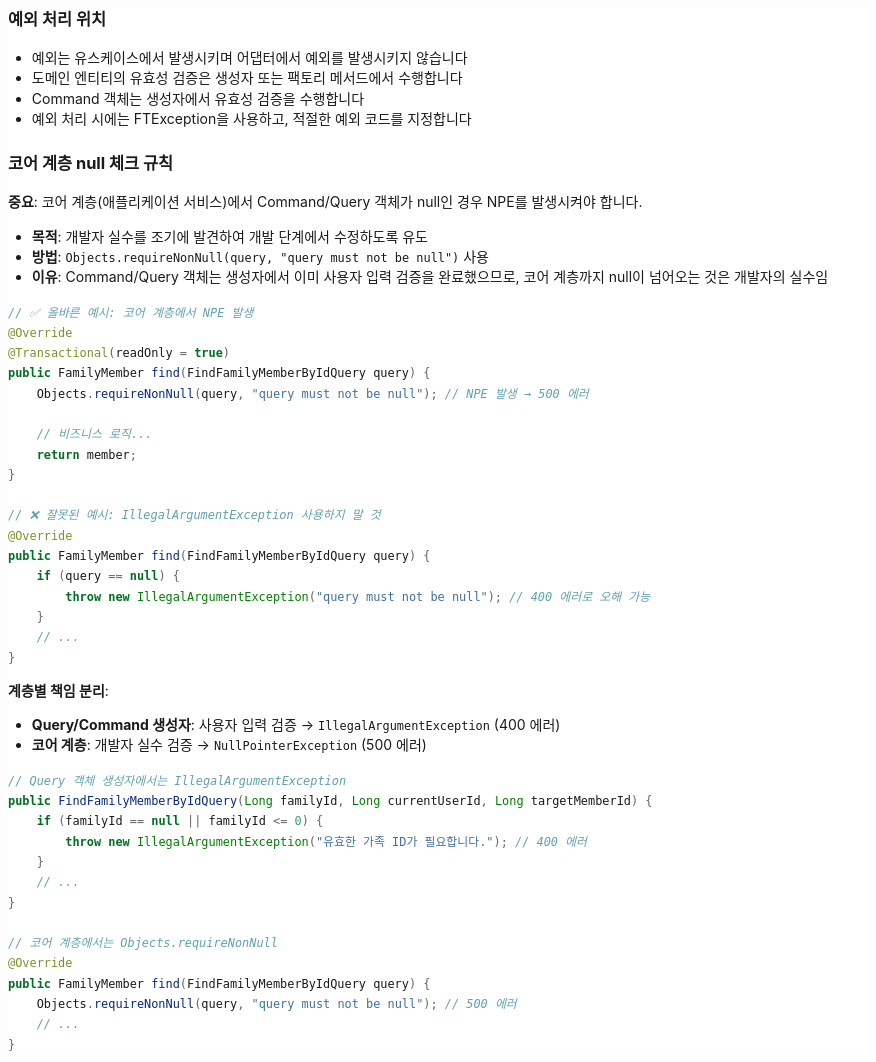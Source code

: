 ### 예외 처리 위치

- 예외는 유스케이스에서 발생시키며 어댑터에서 예외를 발생시키지 않습니다
- 도메인 엔티티의 유효성 검증은 생성자 또는 팩토리 메서드에서 수행합니다
- Command 객체는 생성자에서 유효성 검증을 수행합니다
- 예외 처리 시에는 FTException을 사용하고, 적절한 예외 코드를 지정합니다

### 코어 계층 null 체크 규칙

**중요**: 코어 계층(애플리케이션 서비스)에서 Command/Query 객체가 null인 경우 NPE를 발생시켜야 합니다.

- **목적**: 개발자 실수를 조기에 발견하여 개발 단계에서 수정하도록 유도
- **방법**: `Objects.requireNonNull(query, "query must not be null")` 사용
- **이유**: Command/Query 객체는 생성자에서 이미 사용자 입력 검증을 완료했으므로, 코어 계층까지 null이 넘어오는 것은 개발자의 실수임

```java
// ✅ 올바른 예시: 코어 계층에서 NPE 발생
@Override
@Transactional(readOnly = true)
public FamilyMember find(FindFamilyMemberByIdQuery query) {
    Objects.requireNonNull(query, "query must not be null"); // NPE 발생 → 500 에러
    
    // 비즈니스 로직...
    return member;
}

// ❌ 잘못된 예시: IllegalArgumentException 사용하지 말 것
@Override
public FamilyMember find(FindFamilyMemberByIdQuery query) {
    if (query == null) {
        throw new IllegalArgumentException("query must not be null"); // 400 에러로 오해 가능
    }
    // ...
}
```

**계층별 책임 분리**:
- **Query/Command 생성자**: 사용자 입력 검증 → `IllegalArgumentException` (400 에러)
- **코어 계층**: 개발자 실수 검증 → `NullPointerException` (500 에러)

```java
// Query 객체 생성자에서는 IllegalArgumentException
public FindFamilyMemberByIdQuery(Long familyId, Long currentUserId, Long targetMemberId) {
    if (familyId == null || familyId <= 0) {
        throw new IllegalArgumentException("유효한 가족 ID가 필요합니다."); // 400 에러
    }
    // ...
}

// 코어 계층에서는 Objects.requireNonNull
@Override
public FamilyMember find(FindFamilyMemberByIdQuery query) {
    Objects.requireNonNull(query, "query must not be null"); // 500 에러
    // ...
}
```
